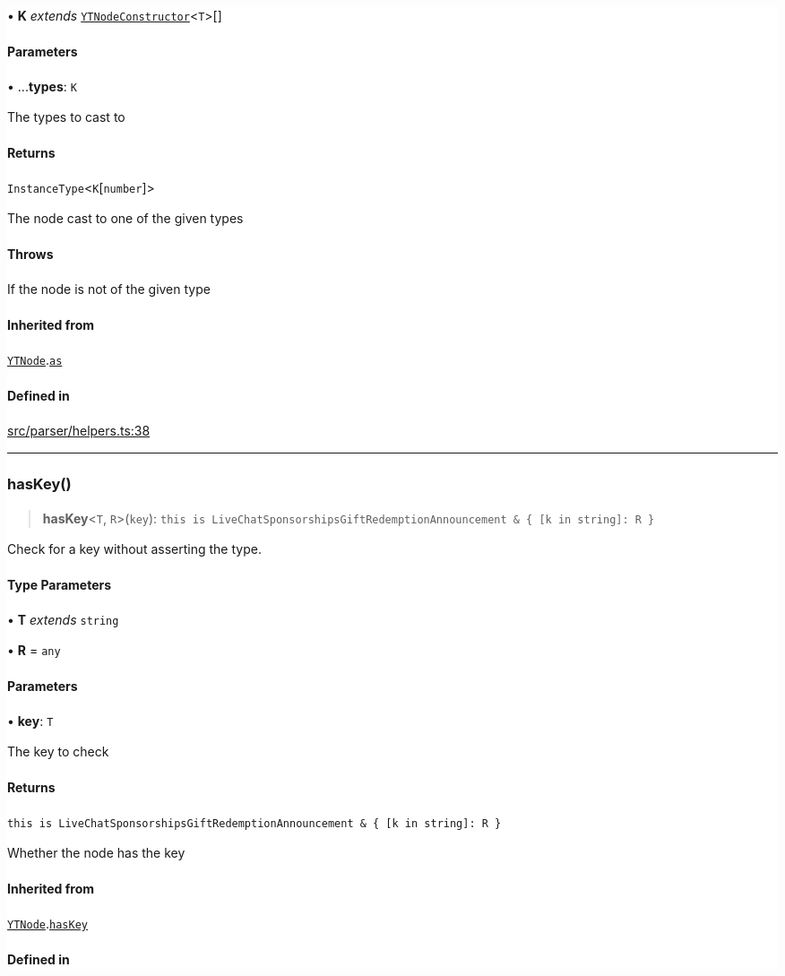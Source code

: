 • **K** *extends* [`YTNodeConstructor`](../../Helpers/interfaces/YTNodeConstructor.md)\<`T`\>[]

#### Parameters

• ...**types**: `K`

The types to cast to

#### Returns

`InstanceType`\<`K`\[`number`\]\>

The node cast to one of the given types

#### Throws

If the node is not of the given type

#### Inherited from

[`YTNode`](../../Helpers/classes/YTNode.md).[`as`](../../Helpers/classes/YTNode.md#as)

#### Defined in

[src/parser/helpers.ts:38](https://github.com/LuanRT/YouTube.js/blob/fc5571629eca037af7de03f4b903da6add1f300b/src/parser/helpers.ts#L38)

***

### hasKey()

> **hasKey**\<`T`, `R`\>(`key`): `this is LiveChatSponsorshipsGiftRedemptionAnnouncement & { [k in string]: R }`

Check for a key without asserting the type.

#### Type Parameters

• **T** *extends* `string`

• **R** = `any`

#### Parameters

• **key**: `T`

The key to check

#### Returns

`this is LiveChatSponsorshipsGiftRedemptionAnnouncement & { [k in string]: R }`

Whether the node has the key

#### Inherited from

[`YTNode`](../../Helpers/classes/YTNode.md).[`hasKey`](../../Helpers/classes/YTNode.md#haskey)

#### Defined in
